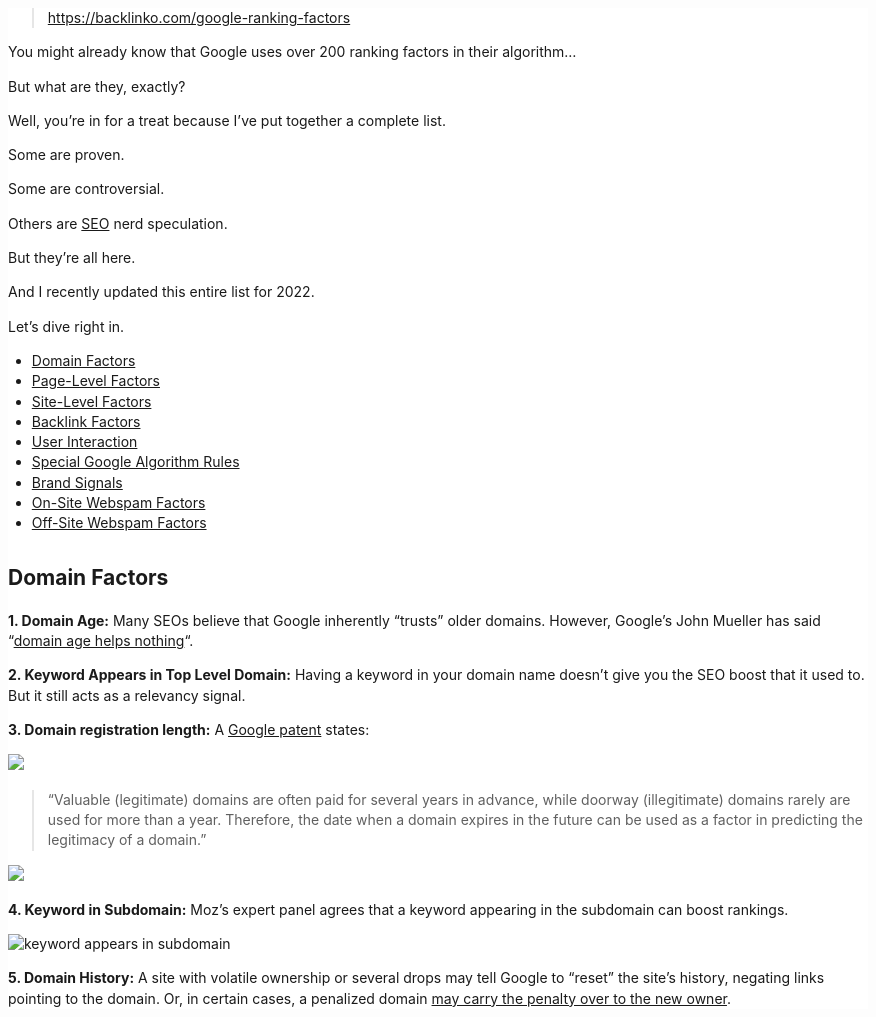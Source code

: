 
> https://backlinko.com/google-ranking-factors

You might already know that Google uses over 200 ranking factors in their algorithm…

But what are they, exactly?

Well, you’re in for a treat because I’ve put together a complete list.

Some are proven.

Some are controversial.

Others are [SEO](https://backlinko.com/hub/seo/what-is-seo "What is SEO? Search Engine Optimization In Plain English") nerd speculation.

But they’re all here.

And I recently updated this entire list for 2022.

Let’s dive right in.

- [Domain Factors](https://backlinko.com/google-ranking-factors#domain)
- [Page-Level Factors](https://backlinko.com/google-ranking-factors#pagelevel)
- [Site-Level Factors](https://backlinko.com/google-ranking-factors#sitelevel)
- [Backlink Factors](https://backlinko.com/google-ranking-factors#backlink)
- [User Interaction](https://backlinko.com/google-ranking-factors#userinteraction)
- [Special Google Algorithm Rules](https://backlinko.com/google-ranking-factors#google)
- [Brand Signals](https://backlinko.com/google-ranking-factors#brand)
- [On-Site Webspam Factors](https://backlinko.com/google-ranking-factors#onsitewebspam)
- [Off-Site Webspam Factors](https://backlinko.com/google-ranking-factors#offsitewebspam)

## **Domain Factors**

**1. Domain Age:** Many SEOs believe that Google inherently “trusts” older domains. However, Google’s John Mueller has said “[domain age helps nothing](https://twitter.com/JohnMu/status/1147051694280388608)“.

**2. Keyword Appears in Top Level Domain:** Having a keyword in your domain name doesn’t give you the SEO boost that it used to. But it still acts as a relevancy signal.

**3. Domain registration length:** A [Google patent](https://www.searchenginejournal.com/domain-age-how-important-is-it-for-seo/7296/ "Google Patent") states:

![](https://api.backlinko.com/app/uploads/2018/03/google-logo-square.png)

> “Valuable (legitimate) domains are often paid for several years in advance, while doorway (illegitimate) domains rarely are used for more than a year. Therefore, the date when a domain expires in the future can be used as a factor in predicting the legitimacy of a domain.”

![](https://api.backlinko.com/app/uploads/2018/03/google-logo-square.png)

**4. Keyword in Subdomain:** Moz’s expert panel agrees that a keyword appearing in the subdomain can boost rankings.

![keyword appears in subdomain](https://api.backlinko.com/app/uploads/2018/03/keyword-appears-in-subdomain.png)

**5. Domain History:** A site with volatile ownership or several drops may tell Google to “reset” the site’s history, negating links pointing to the domain. Or, in certain cases, a penalized domain [may carry the penalty over to the new owner](https://www.youtube.com/watch?v=C-EdhaMDXho).
